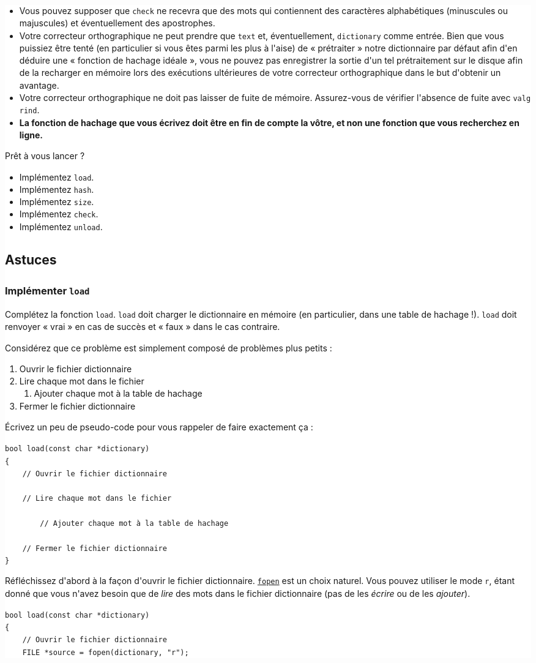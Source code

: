 - Vous pouvez supposer que `check` ne recevra que des mots qui contiennent des caractères alphabétiques (minuscules ou majuscules) et éventuellement des apostrophes.
- Votre correcteur orthographique ne peut prendre que `text` et, éventuellement, `dictionary` comme entrée. Bien que vous puissiez être tenté (en particulier si vous êtes parmi les plus à l'aise) de « prétraiter » notre dictionnaire par défaut afin d'en déduire une « fonction de hachage idéale », vous ne pouvez pas enregistrer la sortie d'un tel prétraitement sur le disque afin de la recharger en mémoire lors des exécutions ultérieures de votre correcteur orthographique dans le but d'obtenir un avantage.
- Votre correcteur orthographique ne doit pas laisser de fuite de mémoire. Assurez-vous de vérifier l'absence de fuite avec `valgrind`.
- **La fonction de hachage que vous écrivez doit être en fin de compte la vôtre, et non une fonction que vous recherchez en ligne.**

Prêt à vous lancer ?

- Implémentez `load`.
- Implémentez `hash`.
- Implémentez `size`.
- Implémentez `check`.
- Implémentez `unload`.

## Astuces

### Implémenter `load`

Complétez la fonction `load`. `load` doit charger le dictionnaire en mémoire (en particulier, dans une table de hachage !). `load` doit renvoyer « vrai » en cas de succès et « faux » dans le cas contraire.

Considérez que ce problème est simplement composé de problèmes plus petits :

1.  Ouvrir le fichier dictionnaire
2.  Lire chaque mot dans le fichier
    1.  Ajouter chaque mot à la table de hachage
3.  Fermer le fichier dictionnaire

Écrivez un peu de pseudo-code pour vous rappeler de faire exactement ça :

    bool load(const char *dictionary)
    {
        // Ouvrir le fichier dictionnaire

        // Lire chaque mot dans le fichier

            // Ajouter chaque mot à la table de hachage

        // Fermer le fichier dictionnaire
    }

Réfléchissez d'abord à la façon d'ouvrir le fichier dictionnaire. [`fopen`](https://manual.cs50.io/3/fopen) est un choix naturel. Vous pouvez utiliser le mode `r`, étant donné que vous n'avez besoin que de _lire_ des mots dans le fichier dictionnaire (pas de les _écrire_ ou de les _ajouter_).

    bool load(const char *dictionary)
    {
        // Ouvrir le fichier dictionnaire
        FILE *source = fopen(dictionary, "r");
